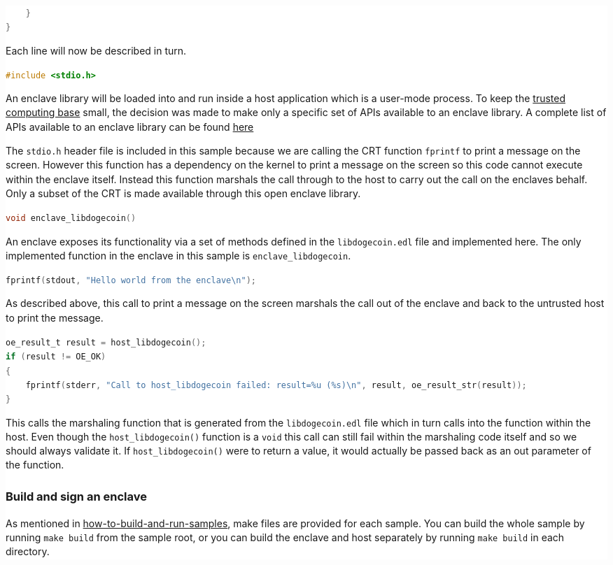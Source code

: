 ```c
    }
}
```

Each line will now be described in turn.

```c
#include <stdio.h>
```

An enclave library will be loaded into and run inside a host application which is a user-mode process. To keep the [trusted computing base](https://en.wikipedia.org/wiki/Trusted_computing_base) small, the decision was made to make only a specific set of APIs available to an enclave library. A complete list of APIs available to an enclave library can be found [here](https://github.com/openenclave/openenclave/tree/master/docs/GettingStartedDocs/APIs_and_Libs.md)

The `stdio.h` header file is included in this sample because we are calling the CRT function `fprintf` to print a message on the screen. However this function has a dependency on the kernel to print a message on the screen so this code cannot execute within the enclave itself. Instead this function marshals the call through to the host to carry out the call on the enclaves behalf. Only a subset of the CRT is made available through this open enclave library.

 ```c
void enclave_libdogecoin()
```

An enclave exposes its functionality via a set of methods defined in the `libdogecoin.edl` file and implemented here. The only implemented function in the enclave in this sample is `enclave_libdogecoin`.

```c
fprintf(stdout, "Hello world from the enclave\n");
```

As described above, this call to print a message on the screen marshals the call out of the enclave and back to the untrusted host to print the message.

```c
oe_result_t result = host_libdogecoin();
if (result != OE_OK)
{
    fprintf(stderr, "Call to host_libdogecoin failed: result=%u (%s)\n", result, oe_result_str(result));
}
```

This calls the marshaling function that is generated from the `libdogecoin.edl` file which in turn calls into the function within the host. Even though the `host_libdogecoin()` function is a `void` this call can still fail within the marshaling code itself and so we should always validate it. If `host_libdogecoin()` were to return a value, it would actually be passed back as an out parameter of the function.

### Build and sign an enclave

As mentioned in [how-to-build-and-run-samples](../README.md#how-to-build-and-run-samples), make files are provided for each sample. You can build the whole sample by running `make build` from the sample root, or you can build the enclave and host separately by running `make build` in each directory.
